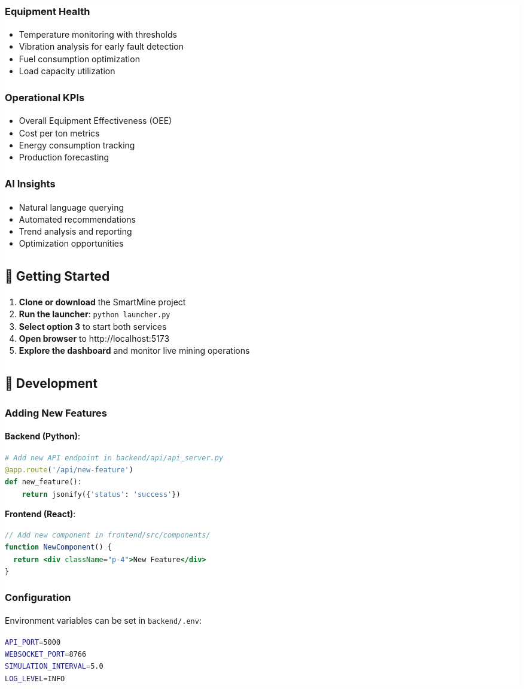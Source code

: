### Equipment Health
- Temperature monitoring with thresholds
- Vibration analysis for early fault detection
- Fuel consumption optimization
- Load capacity utilization

### Operational KPIs
- Overall Equipment Effectiveness (OEE)
- Cost per ton metrics
- Energy consumption tracking
- Production forecasting

### AI Insights
- Natural language querying
- Automated recommendations
- Trend analysis and reporting
- Optimization opportunities

## 🚀 Getting Started

1. **Clone or download** the SmartMine project
2. **Run the launcher**: `python launcher.py`
3. **Select option 3** to start both services
4. **Open browser** to http://localhost:5173
5. **Explore the dashboard** and monitor live mining operations

## 📝 Development

### Adding New Features

**Backend (Python)**:
```python
# Add new API endpoint in backend/api/api_server.py
@app.route('/api/new-feature')
def new_feature():
    return jsonify({'status': 'success'})
```

**Frontend (React)**:
```jsx
// Add new component in frontend/src/components/
function NewComponent() {
  return <div className="p-4">New Feature</div>
}
```

### Configuration

Environment variables can be set in `backend/.env`:
```bash
API_PORT=5000
WEBSOCKET_PORT=8766
SIMULATION_INTERVAL=5.0
LOG_LEVEL=INFO
```
